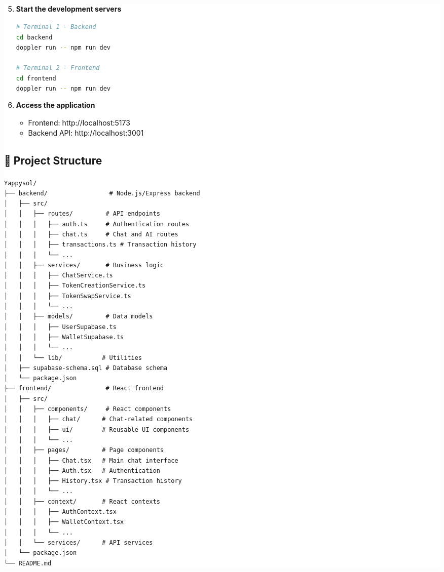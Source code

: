 5. **Start the development servers**
   ```bash
   # Terminal 1 - Backend
   cd backend
   doppler run -- npm run dev
   
   # Terminal 2 - Frontend
   cd frontend
   doppler run -- npm run dev
   ```

6. **Access the application**
   - Frontend: http://localhost:5173
   - Backend API: http://localhost:3001

## 📁 Project Structure

```
Yappysol/
├── backend/                 # Node.js/Express backend
│   ├── src/
│   │   ├── routes/         # API endpoints
│   │   │   ├── auth.ts     # Authentication routes
│   │   │   ├── chat.ts     # Chat and AI routes
│   │   │   ├── transactions.ts # Transaction history
│   │   │   └── ...
│   │   ├── services/       # Business logic
│   │   │   ├── ChatService.ts
│   │   │   ├── TokenCreationService.ts
│   │   │   ├── TokenSwapService.ts
│   │   │   └── ...
│   │   ├── models/         # Data models
│   │   │   ├── UserSupabase.ts
│   │   │   ├── WalletSupabase.ts
│   │   │   └── ...
│   │   └── lib/           # Utilities
│   ├── supabase-schema.sql # Database schema
│   └── package.json
├── frontend/               # React frontend
│   ├── src/
│   │   ├── components/     # React components
│   │   │   ├── chat/      # Chat-related components
│   │   │   ├── ui/        # Reusable UI components
│   │   │   └── ...
│   │   ├── pages/         # Page components
│   │   │   ├── Chat.tsx   # Main chat interface
│   │   │   ├── Auth.tsx   # Authentication
│   │   │   ├── History.tsx # Transaction history
│   │   │   └── ...
│   │   ├── context/       # React contexts
│   │   │   ├── AuthContext.tsx
│   │   │   ├── WalletContext.tsx
│   │   │   └── ...
│   │   └── services/      # API services
│   └── package.json
└── README.md
```
